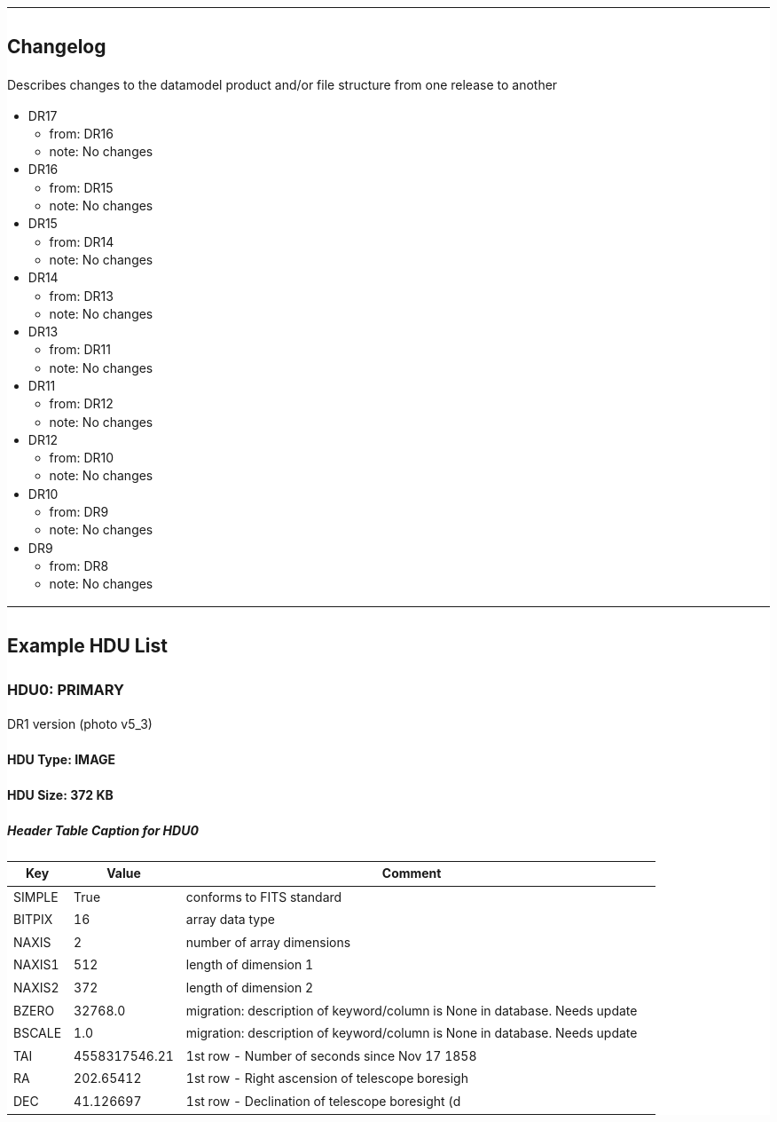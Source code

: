 
---

## Changelog
Describes changes to the datamodel product and/or file structure from one release to another
 - DR17
   - from: DR16
   - note: No changes
 - DR16
   - from: DR15
   - note: No changes
 - DR15
   - from: DR14
   - note: No changes
 - DR14
   - from: DR13
   - note: No changes
 - DR13
   - from: DR11
   - note: No changes
 - DR11
   - from: DR12
   - note: No changes
 - DR12
   - from: DR10
   - note: No changes
 - DR10
   - from: DR9
   - note: No changes
 - DR9
   - from: DR8
   - note: No changes

---
## Example HDU List


### HDU0: PRIMARY
DR1 version (photo v5_3)

#### HDU Type: IMAGE
#### HDU Size:  372 KB

##### Header Table Caption for HDU0
Key | Value | Comment | |
| --- | --- | --- | --- |
| SIMPLE | True | conforms to FITS standard |
| BITPIX | 16 | array data type |
| NAXIS | 2 | number of array dimensions |
| NAXIS1 | 512 | length of dimension 1 |
| NAXIS2 | 372 | length of dimension 2 |
| BZERO | 32768.0 | migration: description of keyword/column is None in database. Needs update |
| BSCALE | 1.0 | migration: description of keyword/column is None in database. Needs update |
| TAI | 4558317546.21 | 1st row - Number of seconds since Nov 17 1858 |
| RA | 202.65412 | 1st row - Right ascension of telescope boresigh |
| DEC | 41.126697 | 1st row - Declination of telescope boresight (d |